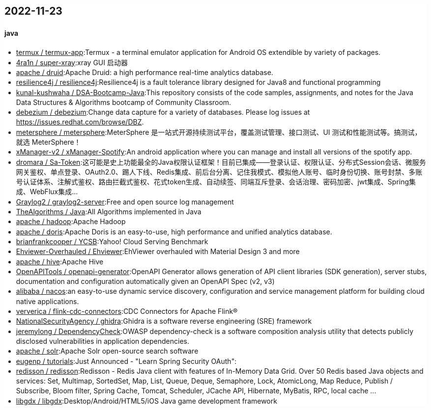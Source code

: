 ## 2022-11-23

#### java
* [termux / termux-app](https://github.com/termux/termux-app):Termux - a terminal emulator application for Android OS extendible by variety of packages.
* [4ra1n / super-xray](https://github.com/4ra1n/super-xray):xray GUI 启动器
* [apache / druid](https://github.com/apache/druid):Apache Druid: a high performance real-time analytics database.
* [resilience4j / resilience4j](https://github.com/resilience4j/resilience4j):Resilience4j is a fault tolerance library designed for Java8 and functional programming
* [kunal-kushwaha / DSA-Bootcamp-Java](https://github.com/kunal-kushwaha/DSA-Bootcamp-Java):This repository consists of the code samples, assignments, and notes for the Java Data Structures & Algorithms bootcamp of Community Classroom.
* [debezium / debezium](https://github.com/debezium/debezium):Change data capture for a variety of databases. Please log issues at https://issues.redhat.com/browse/DBZ.
* [metersphere / metersphere](https://github.com/metersphere/metersphere):MeterSphere 是一站式开源持续测试平台，覆盖测试管理、接口测试、UI 测试和性能测试等。搞测试，就选 MeterSphere！
* [xManager-v2 / xManager-Spotify](https://github.com/xManager-v2/xManager-Spotify):An android application where you can manage and install all versions of the spotify app.
* [dromara / Sa-Token](https://github.com/dromara/Sa-Token):这可能是史上功能最全的Java权限认证框架！目前已集成——登录认证、权限认证、分布式Session会话、微服务网关鉴权、单点登录、OAuth2.0、踢人下线、Redis集成、前后台分离、记住我模式、模拟他人账号、临时身份切换、账号封禁、多账号认证体系、注解式鉴权、路由拦截式鉴权、花式token生成、自动续签、同端互斥登录、会话治理、密码加密、jwt集成、Spring集成、WebFlux集成...
* [Graylog2 / graylog2-server](https://github.com/Graylog2/graylog2-server):Free and open source log management
* [TheAlgorithms / Java](https://github.com/TheAlgorithms/Java):All Algorithms implemented in Java
* [apache / hadoop](https://github.com/apache/hadoop):Apache Hadoop
* [apache / doris](https://github.com/apache/doris):Apache Doris is an easy-to-use, high performance and unified analytics database.
* [brianfrankcooper / YCSB](https://github.com/brianfrankcooper/YCSB):Yahoo! Cloud Serving Benchmark
* [Ehviewer-Overhauled / Ehviewer](https://github.com/Ehviewer-Overhauled/Ehviewer):EhViewer overhauled with Material Design 3 and more
* [apache / hive](https://github.com/apache/hive):Apache Hive
* [OpenAPITools / openapi-generator](https://github.com/OpenAPITools/openapi-generator):OpenAPI Generator allows generation of API client libraries (SDK generation), server stubs, documentation and configuration automatically given an OpenAPI Spec (v2, v3)
* [alibaba / nacos](https://github.com/alibaba/nacos):an easy-to-use dynamic service discovery, configuration and service management platform for building cloud native applications.
* [ververica / flink-cdc-connectors](https://github.com/ververica/flink-cdc-connectors):CDC Connectors for Apache Flink®
* [NationalSecurityAgency / ghidra](https://github.com/NationalSecurityAgency/ghidra):Ghidra is a software reverse engineering (SRE) framework
* [jeremylong / DependencyCheck](https://github.com/jeremylong/DependencyCheck):OWASP dependency-check is a software composition analysis utility that detects publicly disclosed vulnerabilities in application dependencies.
* [apache / solr](https://github.com/apache/solr):Apache Solr open-source search software
* [eugenp / tutorials](https://github.com/eugenp/tutorials):Just Announced - "Learn Spring Security OAuth":
* [redisson / redisson](https://github.com/redisson/redisson):Redisson - Redis Java client with features of In-Memory Data Grid. Over 50 Redis based Java objects and services: Set, Multimap, SortedSet, Map, List, Queue, Deque, Semaphore, Lock, AtomicLong, Map Reduce, Publish / Subscribe, Bloom filter, Spring Cache, Tomcat, Scheduler, JCache API, Hibernate, MyBatis, RPC, local cache ...
* [libgdx / libgdx](https://github.com/libgdx/libgdx):Desktop/Android/HTML5/iOS Java game development framework
